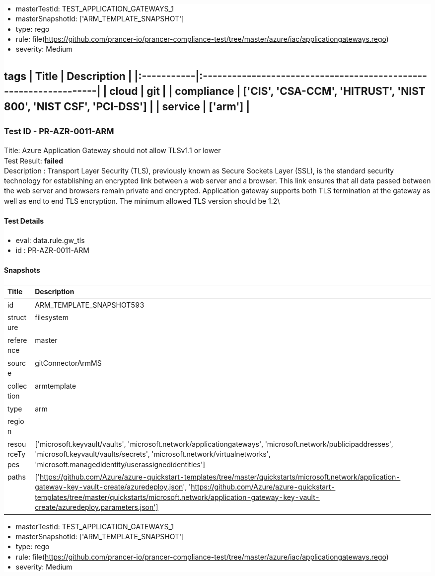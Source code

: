 - masterTestId: TEST_APPLICATION_GATEWAYS_1
- masterSnapshotId: ['ARM_TEMPLATE_SNAPSHOT']
- type: rego
- rule: file(https://github.com/prancer-io/prancer-compliance-test/tree/master/azure/iac/applicationgateways.rego)
- severity: Medium

tags
| Title      | Description                                                      |
|:-----------|:-----------------------------------------------------------------|
| cloud      | git                                                              |
| compliance | ['CIS', 'CSA-CCM', 'HITRUST', 'NIST 800', 'NIST CSF', 'PCI-DSS'] |
| service    | ['arm']                                                          |
----------------------------------------------------------------


### Test ID - PR-AZR-0011-ARM
Title: Azure Application Gateway should not allow TLSv1.1 or lower\
Test Result: **failed**\
Description : Transport Layer Security (TLS), previously known as Secure Sockets Layer (SSL), is the standard security technology for establishing an encrypted link between a web server and a browser. This link ensures that all data passed between the web server and browsers remain private and encrypted. Application gateway supports both TLS termination at the gateway as well as end to end TLS encryption. The minimum allowed TLS version should be 1.2\

#### Test Details
- eval: data.rule.gw_tls
- id : PR-AZR-0011-ARM

#### Snapshots
| Title         | Description                                                                                                                                                                                                                                                                                                               |
|:--------------|:--------------------------------------------------------------------------------------------------------------------------------------------------------------------------------------------------------------------------------------------------------------------------------------------------------------------------|
| id            | ARM_TEMPLATE_SNAPSHOT593                                                                                                                                                                                                                                                                                                  |
| structure     | filesystem                                                                                                                                                                                                                                                                                                                |
| reference     | master                                                                                                                                                                                                                                                                                                                    |
| source        | gitConnectorArmMS                                                                                                                                                                                                                                                                                                         |
| collection    | armtemplate                                                                                                                                                                                                                                                                                                               |
| type          | arm                                                                                                                                                                                                                                                                                                                       |
| region        |                                                                                                                                                                                                                                                                                                                           |
| resourceTypes | ['microsoft.keyvault/vaults', 'microsoft.network/applicationgateways', 'microsoft.network/publicipaddresses', 'microsoft.keyvault/vaults/secrets', 'microsoft.network/virtualnetworks', 'microsoft.managedidentity/userassignedidentities']                                                                               |
| paths         | ['https://github.com/Azure/azure-quickstart-templates/tree/master/quickstarts/microsoft.network/application-gateway-key-vault-create/azuredeploy.json', 'https://github.com/Azure/azure-quickstart-templates/tree/master/quickstarts/microsoft.network/application-gateway-key-vault-create/azuredeploy.parameters.json'] |

- masterTestId: TEST_APPLICATION_GATEWAYS_1
- masterSnapshotId: ['ARM_TEMPLATE_SNAPSHOT']
- type: rego
- rule: file(https://github.com/prancer-io/prancer-compliance-test/tree/master/azure/iac/applicationgateways.rego)
- severity: Medium
